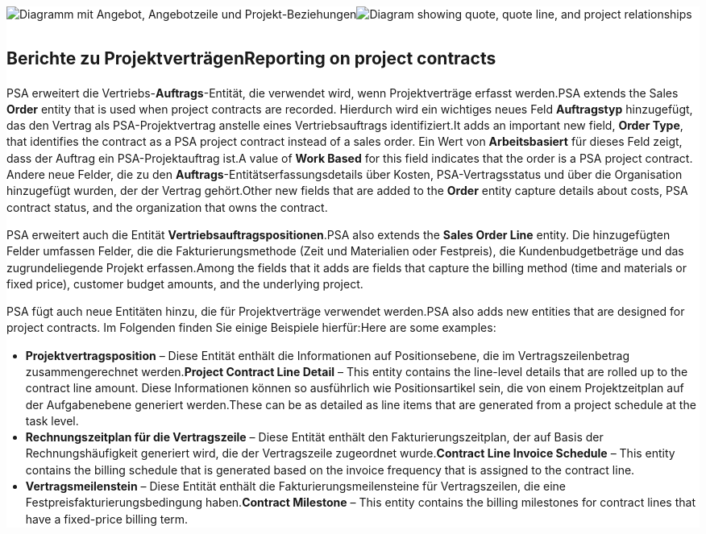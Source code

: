 <span data-ttu-id="04be6-135">![Diagramm mit Angebot, Angebotzeile und Projekt-Beziehungen](media/PS-Reporting-image2.png "Diagramm mit Angebot, Angebotzeile und Projekt-Beziehungen")</span><span class="sxs-lookup"><span data-stu-id="04be6-135">![Diagram showing quote, quote line, and project relationships](media/PS-Reporting-image2.png "Diagram showing quote, quote line, and project relationships")</span></span>

## <a name="reporting-on-project-contracts"></a><span data-ttu-id="04be6-136">Berichte zu Projektverträgen</span><span class="sxs-lookup"><span data-stu-id="04be6-136">Reporting on project contracts</span></span>

<span data-ttu-id="04be6-137">PSA erweitert die Vertriebs-**Auftrags**-Entität, die verwendet wird, wenn Projektverträge erfasst werden.</span><span class="sxs-lookup"><span data-stu-id="04be6-137">PSA extends the Sales **Order** entity that is used when project contracts are recorded.</span></span> <span data-ttu-id="04be6-138">Hierdurch wird ein wichtiges neues Feld **Auftragstyp** hinzugefügt, das den Vertrag als PSA-Projektvertrag anstelle eines Vertriebsauftrags identifiziert.</span><span class="sxs-lookup"><span data-stu-id="04be6-138">It adds an important new field, **Order Type**, that identifies the contract as a PSA project contract instead of a sales order.</span></span> <span data-ttu-id="04be6-139">Ein Wert von **Arbeitsbasiert** für dieses Feld zeigt, dass der Auftrag ein PSA-Projektauftrag ist.</span><span class="sxs-lookup"><span data-stu-id="04be6-139">A value of **Work Based** for this field indicates that the order is a PSA project contract.</span></span> <span data-ttu-id="04be6-140">Andere neue Felder, die zu den **Auftrags**-Entitätserfassungsdetails über Kosten, PSA-Vertragsstatus und über die Organisation hinzugefügt wurden, der der Vertrag gehört.</span><span class="sxs-lookup"><span data-stu-id="04be6-140">Other new fields that are added to the **Order** entity capture details about costs, PSA contract status, and the organization that owns the contract.</span></span>

<span data-ttu-id="04be6-141">PSA erweitert auch die Entität **Vertriebsauftragspositionen**.</span><span class="sxs-lookup"><span data-stu-id="04be6-141">PSA also extends the **Sales Order Line** entity.</span></span> <span data-ttu-id="04be6-142">Die hinzugefügten Felder umfassen Felder, die die Fakturierungsmethode (Zeit und Materialien oder Festpreis), die Kundenbudgetbeträge und das zugrundeliegende Projekt erfassen.</span><span class="sxs-lookup"><span data-stu-id="04be6-142">Among the fields that it adds are fields that capture the billing method (time and materials or fixed price), customer budget amounts, and the underlying project.</span></span>

<span data-ttu-id="04be6-143">PSA fügt auch neue Entitäten hinzu, die für Projektverträge verwendet werden.</span><span class="sxs-lookup"><span data-stu-id="04be6-143">PSA also adds new entities that are designed for project contracts.</span></span> <span data-ttu-id="04be6-144">Im Folgenden finden Sie einige Beispiele hierfür:</span><span class="sxs-lookup"><span data-stu-id="04be6-144">Here are some examples:</span></span>

- <span data-ttu-id="04be6-145">**Projektvertragsposition** – Diese Entität enthält die Informationen auf Positionsebene, die im Vertragszeilenbetrag zusammengerechnet werden.</span><span class="sxs-lookup"><span data-stu-id="04be6-145">**Project Contract Line Detail** – This entity contains the line-level details that are rolled up to the contract line amount.</span></span> <span data-ttu-id="04be6-146">Diese Informationen können so ausführlich wie Positionsartikel sein, die von einem Projektzeitplan auf der Aufgabenebene generiert werden.</span><span class="sxs-lookup"><span data-stu-id="04be6-146">These can be as detailed as line items that are generated from a project schedule at the task level.</span></span>
- <span data-ttu-id="04be6-147">**Rechnungszeitplan für die Vertragszeile** – Diese Entität enthält den Fakturierungszeitplan, der auf Basis der Rechnungshäufigkeit generiert wird, die der Vertragszeile zugeordnet wurde.</span><span class="sxs-lookup"><span data-stu-id="04be6-147">**Contract Line Invoice Schedule** – This entity contains the billing schedule that is generated based on the invoice frequency that is assigned to the contract line.</span></span>
- <span data-ttu-id="04be6-148">**Vertragsmeilenstein** – Diese Entität enthält die Fakturierungsmeilensteine für Vertragszeilen, die eine Festpreisfakturierungsbedingung haben.</span><span class="sxs-lookup"><span data-stu-id="04be6-148">**Contract Milestone** – This entity contains the billing milestones for contract lines that have a fixed-price billing term.</span></span>
